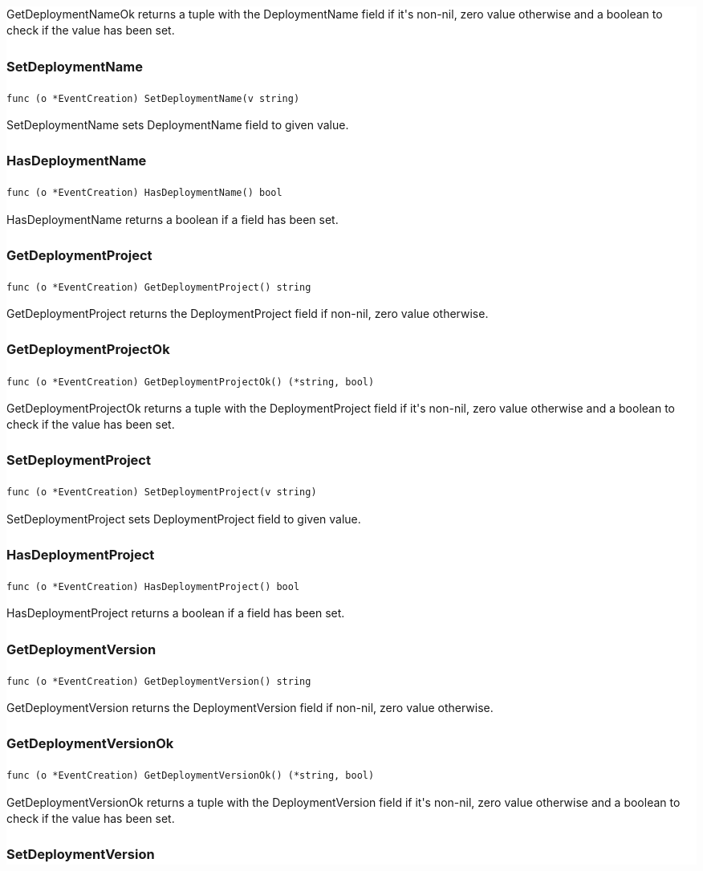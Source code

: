 GetDeploymentNameOk returns a tuple with the DeploymentName field if it's non-nil, zero value otherwise
and a boolean to check if the value has been set.

### SetDeploymentName

`func (o *EventCreation) SetDeploymentName(v string)`

SetDeploymentName sets DeploymentName field to given value.

### HasDeploymentName

`func (o *EventCreation) HasDeploymentName() bool`

HasDeploymentName returns a boolean if a field has been set.

### GetDeploymentProject

`func (o *EventCreation) GetDeploymentProject() string`

GetDeploymentProject returns the DeploymentProject field if non-nil, zero value otherwise.

### GetDeploymentProjectOk

`func (o *EventCreation) GetDeploymentProjectOk() (*string, bool)`

GetDeploymentProjectOk returns a tuple with the DeploymentProject field if it's non-nil, zero value otherwise
and a boolean to check if the value has been set.

### SetDeploymentProject

`func (o *EventCreation) SetDeploymentProject(v string)`

SetDeploymentProject sets DeploymentProject field to given value.

### HasDeploymentProject

`func (o *EventCreation) HasDeploymentProject() bool`

HasDeploymentProject returns a boolean if a field has been set.

### GetDeploymentVersion

`func (o *EventCreation) GetDeploymentVersion() string`

GetDeploymentVersion returns the DeploymentVersion field if non-nil, zero value otherwise.

### GetDeploymentVersionOk

`func (o *EventCreation) GetDeploymentVersionOk() (*string, bool)`

GetDeploymentVersionOk returns a tuple with the DeploymentVersion field if it's non-nil, zero value otherwise
and a boolean to check if the value has been set.

### SetDeploymentVersion

